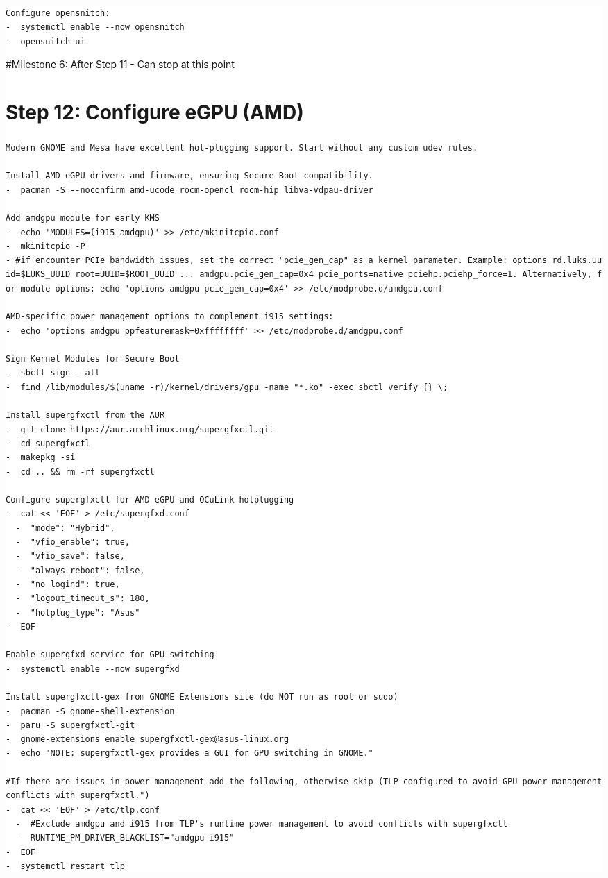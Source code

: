     Configure opensnitch:
    -  systemctl enable --now opensnitch
    -  opensnitch-ui

#Milestone 6: After Step 11 - Can stop at this point

# Step 12: Configure eGPU (AMD)

    Modern GNOME and Mesa have excellent hot-plugging support. Start without any custom udev rules.

    Install AMD eGPU drivers and firmware, ensuring Secure Boot compatibility.
    -  pacman -S --noconfirm amd-ucode rocm-opencl rocm-hip libva-vdpau-driver

    Add amdgpu module for early KMS
    -  echo 'MODULES=(i915 amdgpu)' >> /etc/mkinitcpio.conf
    -  mkinitcpio -P
    - #if encounter PCIe bandwidth issues, set the correct "pcie_gen_cap" as a kernel parameter. Example: options rd.luks.uuid=$LUKS_UUID root=UUID=$ROOT_UUID ... amdgpu.pcie_gen_cap=0x4 pcie_ports=native pciehp.pciehp_force=1. Alternatively, for module options: echo 'options amdgpu pcie_gen_cap=0x4' >> /etc/modprobe.d/amdgpu.conf

    AMD-specific power management options to complement i915 settings:
    -  echo 'options amdgpu ppfeaturemask=0xffffffff' >> /etc/modprobe.d/amdgpu.conf

    Sign Kernel Modules for Secure Boot
    -  sbctl sign --all
    -  find /lib/modules/$(uname -r)/kernel/drivers/gpu -name "*.ko" -exec sbctl verify {} \;

    Install supergfxctl from the AUR
    -  git clone https://aur.archlinux.org/supergfxctl.git
    -  cd supergfxctl
    -  makepkg -si
    -  cd .. && rm -rf supergfxctl

    Configure supergfxctl for AMD eGPU and OCuLink hotplugging
    -  cat << 'EOF' > /etc/supergfxd.conf
      -  "mode": "Hybrid",
      -  "vfio_enable": true,
      -  "vfio_save": false,
      -  "always_reboot": false,
      -  "no_logind": true,
      -  "logout_timeout_s": 180,
      -  "hotplug_type": "Asus"
    -  EOF

    Enable supergfxd service for GPU switching
    -  systemctl enable --now supergfxd

    Install supergfxctl-gex from GNOME Extensions site (do NOT run as root or sudo)
    -  pacman -S gnome-shell-extension
    -  paru -S supergfxctl-git
    -  gnome-extensions enable supergfxctl-gex@asus-linux.org
    -  echo "NOTE: supergfxctl-gex provides a GUI for GPU switching in GNOME."

    #If there are issues in power management add the following, otherwise skip (TLP configured to avoid GPU power management conflicts with supergfxctl.")
    -  cat << 'EOF' > /etc/tlp.conf
      -  #Exclude amdgpu and i915 from TLP's runtime power management to avoid conflicts with supergfxctl
      -  RUNTIME_PM_DRIVER_BLACKLIST="amdgpu i915"
    -  EOF
    -  systemctl restart tlp
